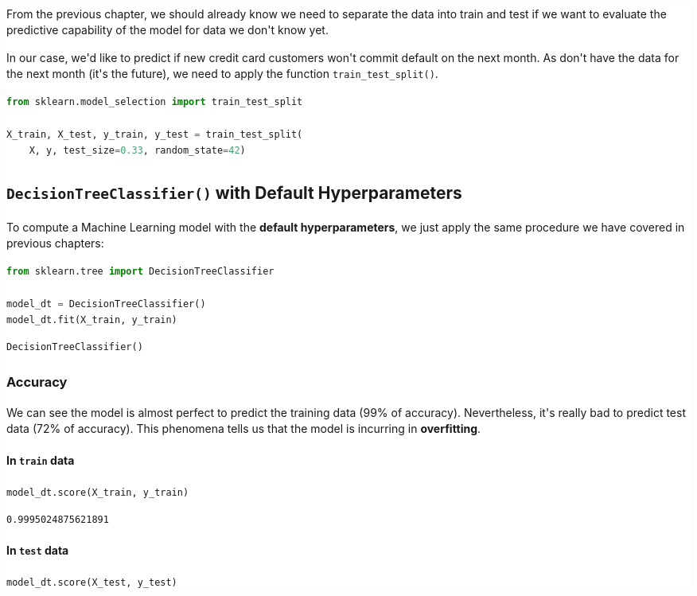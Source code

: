 From the previous chapter, we should already know we need to separate the data into train and test if we want to evaluate the predictive capability of the model for data we don't know yet.

In our case, we'd like to predict if new credit card customers won't commit default on the next month. As don't have the data for the next month (it's the future), we need to apply the function `train_test_split()`.


```python
from sklearn.model_selection import train_test_split

X_train, X_test, y_train, y_test = train_test_split(
    X, y, test_size=0.33, random_state=42)
```

## `DecisionTreeClassifier()` with Default Hyperparameters

To compute a Machine Learning model with the **default hyperparameters**, we just apply the same procedure we have covered in previous chapters:


```python
from sklearn.tree import DecisionTreeClassifier

model_dt = DecisionTreeClassifier()
model_dt.fit(X_train, y_train)
```




    DecisionTreeClassifier()



### Accuracy

We can see the model is almost perfect to predict the training data (99% of accuracy). Nevertheless, it's really bad to predict test data (72% of accuracy). This phenomena tells us that the model is incurring in **overfitting**.

#### In `train` data


```python
model_dt.score(X_train, y_train)
```




    0.9995024875621891



#### In `test` data


```python
model_dt.score(X_test, y_test)
```

